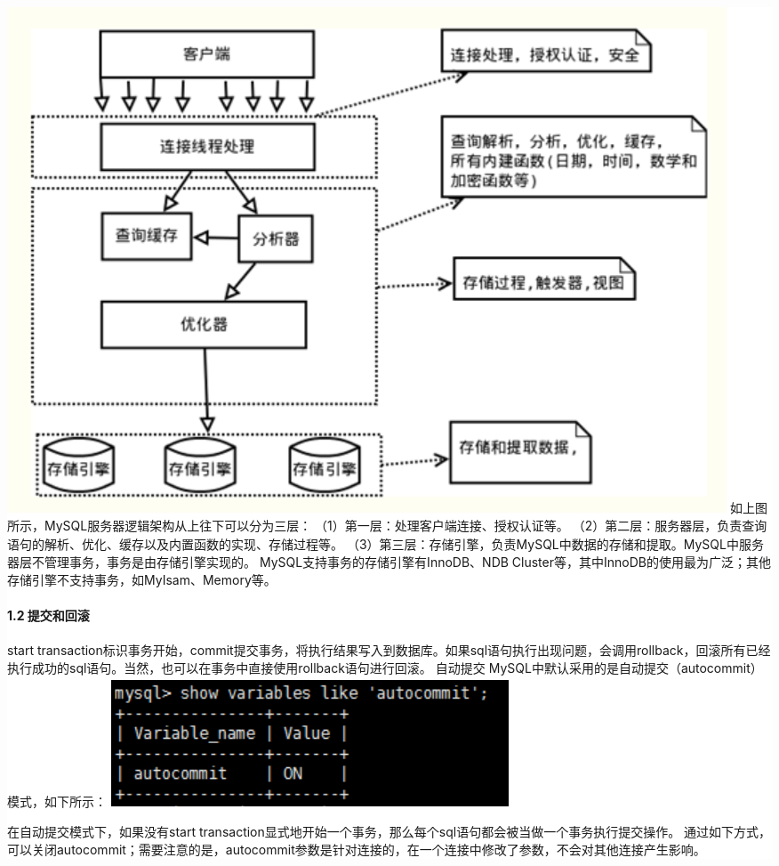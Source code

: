 ![Alt text](2019-08-13-MYSQL/1565331900172.png)
如上图所示，MySQL服务器逻辑架构从上往下可以分为三层：
（1）第一层：处理客户端连接、授权认证等。
（2）第二层：服务器层，负责查询语句的解析、优化、缓存以及内置函数的实现、存储过程等。
（3）第三层：存储引擎，负责MySQL中数据的存储和提取。MySQL中服务器层不管理事务，事务是由存储引擎实现的。
MySQL支持事务的存储引擎有InnoDB、NDB Cluster等，其中InnoDB的使用最为广泛；其他存储引擎不支持事务，如MyIsam、Memory等。

#### 1.2 提交和回滚
start transaction标识事务开始，commit提交事务，将执行结果写入到数据库。如果sql语句执行出现问题，会调用rollback，回滚所有已经执行成功的sql语句。当然，也可以在事务中直接使用rollback语句进行回滚。
自动提交
MySQL中默认采用的是自动提交（autocommit）模式，如下所示：
![Alt text](2019-08-13-MYSQL/1565332075899.png)

在自动提交模式下，如果没有start transaction显式地开始一个事务，那么每个sql语句都会被当做一个事务执行提交操作。
通过如下方式，可以关闭autocommit；需要注意的是，autocommit参数是针对连接的，在一个连接中修改了参数，不会对其他连接产生影响。